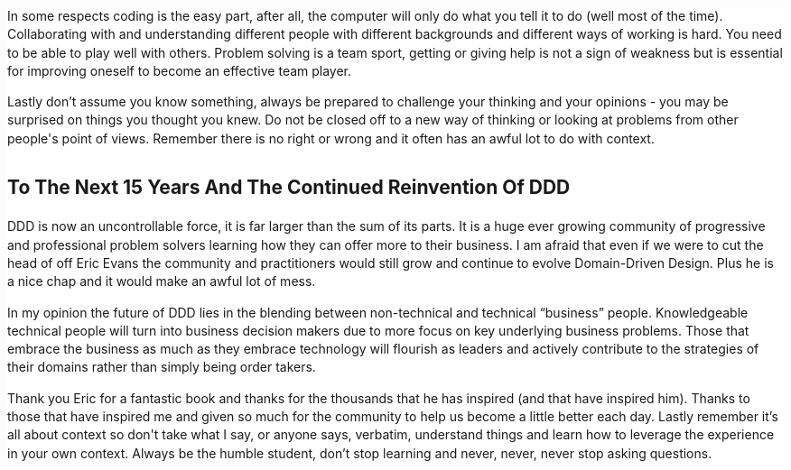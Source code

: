In some respects coding is the easy part, after all, the computer will only do what you tell it to do (well most of the time). Collaborating with and understanding different people with different backgrounds and different ways of working is hard. You need to be able to play well with others. Problem solving is a team sport, getting or giving help is not a sign of weakness but is essential for improving oneself to become an effective team player.

Lastly don’t assume you know something, always be prepared to challenge your thinking and your opinions - you may be surprised on things you thought you knew. Do not be closed off to a new way of thinking or looking at problems from other people's point of views. Remember there is no right or wrong and it often has an awful lot to do with context.

## To The Next 15 Years And The Continued Reinvention Of DDD

DDD is now an uncontrollable force, it is far larger than the sum of its parts. It is a huge ever growing community of progressive and professional problem solvers learning how they can offer more to their business. I am afraid that even if we were to cut the head of off Eric Evans the community and practitioners would still grow and continue to evolve Domain-Driven Design. Plus he is a nice chap and it would make an awful lot of mess. 

In my opinion the future of DDD lies in the blending between non-technical and technical “business” people. Knowledgeable technical people will turn into business decision makers due to more focus on key underlying business problems. Those that embrace the business as much as they embrace technology will flourish as leaders and actively contribute to the  strategies of their domains rather than simply being order takers.

Thank you Eric for a fantastic book and thanks for the thousands that he has inspired (and that have inspired him). Thanks to those that have inspired me and given so much for the community to help us become a little better each day. Lastly remember it’s all about context so don't take what I say, or anyone says, verbatim, understand things and learn how to leverage the experience in your own context. Always be the humble student, don’t stop learning and never, never, never stop asking questions.


